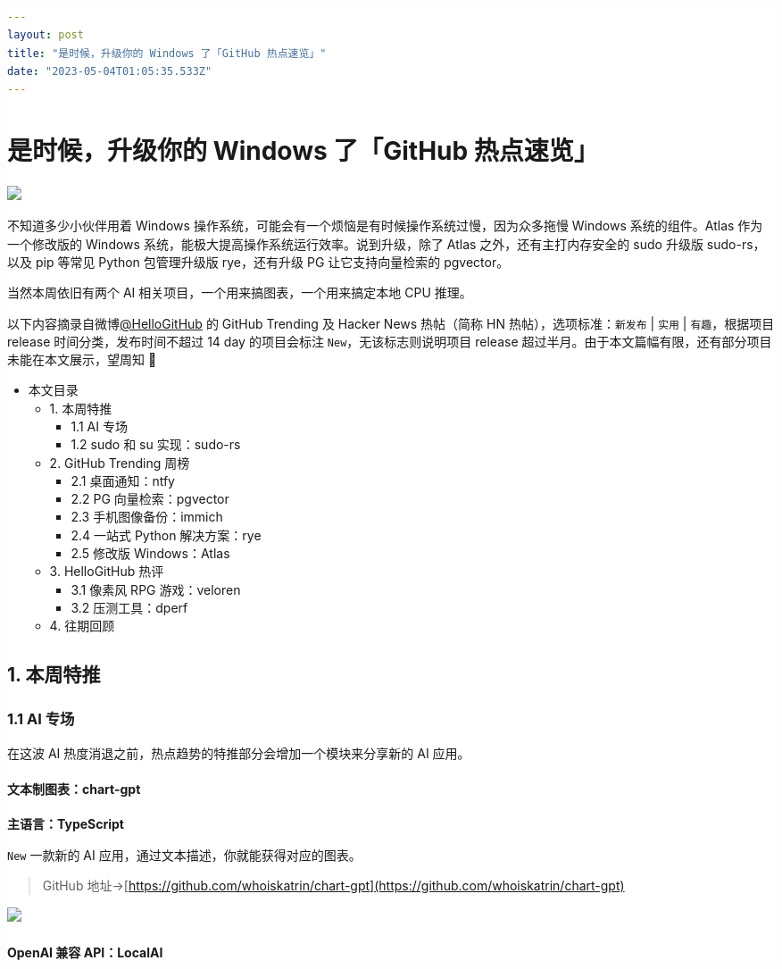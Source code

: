 ```yaml
---
layout: post
title: "是时候，升级你的 Windows 了「GitHub 热点速览」"
date: "2023-05-04T01:05:35.533Z"
---
```

是时候，升级你的 Windows 了「GitHub 热点速览」
===============================

![](https://img2023.cnblogs.com/blog/759200/202305/759200-20230503221755253-1501103995.jpg)

不知道多少小伙伴用着 Windows 操作系统，可能会有一个烦恼是有时候操作系统过慢，因为众多拖慢 Windows 系统的组件。Atlas 作为一个修改版的 Windows 系统，能极大提高操作系统运行效率。说到升级，除了 Atlas 之外，还有主打内存安全的 sudo 升级版 sudo-rs，以及 pip 等常见 Python 包管理升级版 rye，还有升级 PG 让它支持向量检索的 pgvector。

当然本周依旧有两个 AI 相关项目，一个用来搞图表，一个用来搞定本地 CPU 推理。

以下内容摘录自微博[@HelloGitHub](https://www.weibo.com/hellogithub/) 的 GitHub Trending 及 Hacker News 热帖（简称 HN 热帖），选项标准：`新发布` | `实用` | `有趣`，根据项目 release 时间分类，发布时间不超过 14 day 的项目会标注 `New`，无该标志则说明项目 release 超过半月。由于本文篇幅有限，还有部分项目未能在本文展示，望周知 🌝

*   本文目录
    *   1\. 本周特推
        *   1.1 AI 专场
        *   1.2 sudo 和 su 实现：sudo-rs
    *   2\. GitHub Trending 周榜
        *   2.1 桌面通知：ntfy
        *   2.2 PG 向量检索：pgvector
        *   2.3 手机图像备份：immich
        *   2.4 一站式 Python 解决方案：rye
        *   2.5 修改版 Windows：Atlas
    *   3\. HelloGitHub 热评
        *   3.1 像素风 RPG 游戏：veloren
        *   3.2 压测工具：dperf
    *   4\. 往期回顾

1\. 本周特推
--------

### 1.1 AI 专场

在这波 AI 热度消退之前，热点趋势的特推部分会增加一个模块来分享新的 AI 应用。

#### 文本制图表：chart-gpt

**主语言：TypeScript**

`New` 一款新的 AI 应用，通过文本描述，你就能获得对应的图表。

> GitHub 地址→[https://github.com/whoiskatrin/chart-gpt](https://github.com/whoiskatrin/chart-gpt)

![](https://img2023.cnblogs.com/blog/759200/202305/759200-20230503221803718-916927032.png)

#### OpenAI 兼容 API：LocalAI
